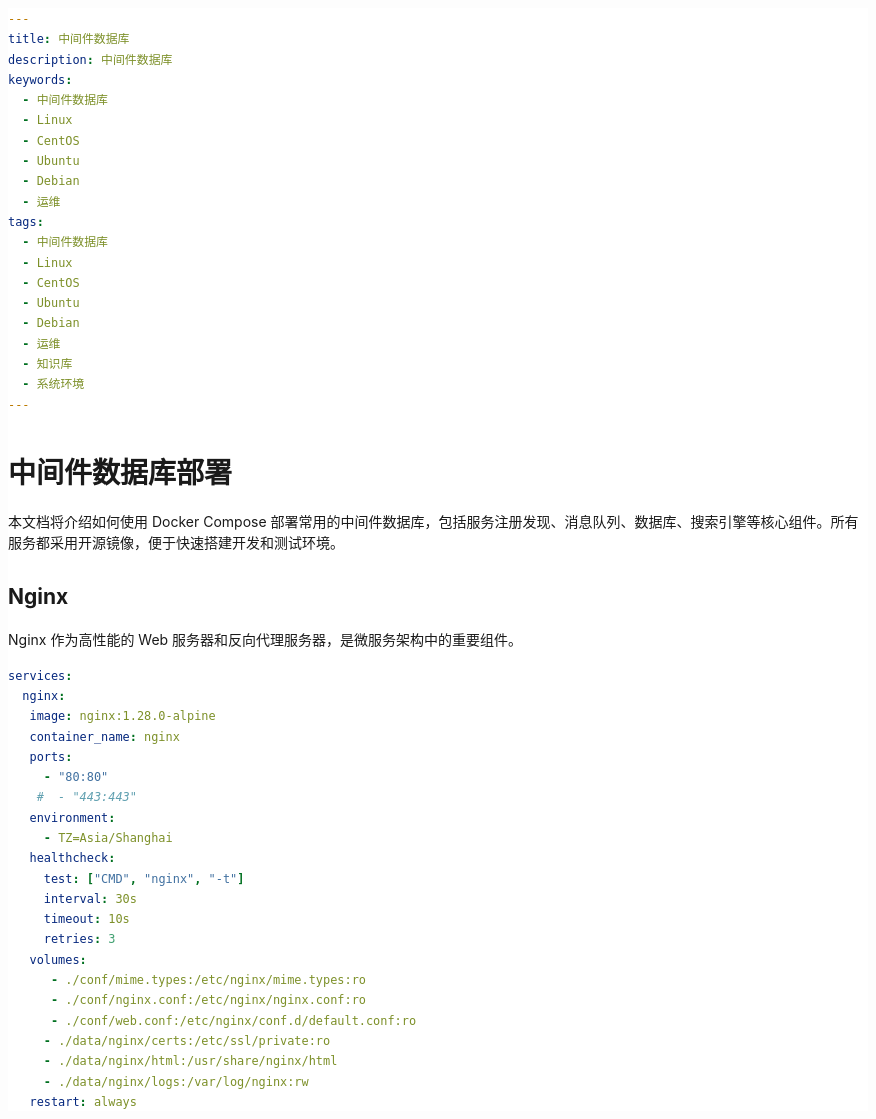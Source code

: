 ```yaml
---
title: 中间件数据库
description: 中间件数据库
keywords:
  - 中间件数据库
  - Linux
  - CentOS
  - Ubuntu
  - Debian
  - 运维
tags:
  - 中间件数据库
  - Linux
  - CentOS
  - Ubuntu
  - Debian
  - 运维
  - 知识库
  - 系统环境
---
```



# 中间件数据库部署

本文档将介绍如何使用 Docker Compose 部署常用的中间件数据库，包括服务注册发现、消息队列、数据库、搜索引擎等核心组件。所有服务都采用开源镜像，便于快速搭建开发和测试环境。

## Nginx

Nginx 作为高性能的 Web 服务器和反向代理服务器，是微服务架构中的重要组件。

```yaml
services:
  nginx:
   image: nginx:1.28.0-alpine
   container_name: nginx
   ports:
     - "80:80"
    #  - "443:443"
   environment:
     - TZ=Asia/Shanghai
   healthcheck:
     test: ["CMD", "nginx", "-t"]
     interval: 30s
     timeout: 10s
     retries: 3
   volumes:
      - ./conf/mime.types:/etc/nginx/mime.types:ro
      - ./conf/nginx.conf:/etc/nginx/nginx.conf:ro
      - ./conf/web.conf:/etc/nginx/conf.d/default.conf:ro
     - ./data/nginx/certs:/etc/ssl/private:ro
     - ./data/nginx/html:/usr/share/nginx/html
     - ./data/nginx/logs:/var/log/nginx:rw
   restart: always
```
